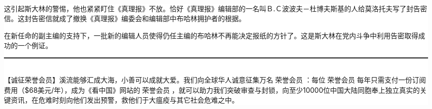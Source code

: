  <center>
  <div style="max-width: 632px;height:180px; display: none; text-align: center; margin: 0 auto; overflow: hidden;overflow-x: hidden;">
   <div id="taboola-midarticle-thumbnails" style="max-width: 632px;height:180px;overflow: hidden;overflow-x: hidden;">
   </div>
  </div>
  <div>
   <center>
    <div id="div-gpt-ad-1589559869784-0">
    </div>
   </center>
  </div>
 </center>
 <p>
  这引起斯大林的警惕，他也紧紧盯住《真理报》不放。恰好《真理报》编辑部的一名叫Ｂ.Ｃ波波夫－杜博夫斯基的人给莫洛托夫写了封告密信。这封告密信就成了撤换《真理报》编委会和编辑部中布哈林拥护者的根据。
 </p>
 <center>
  <div style="max-width: 632px;height:180px; display: none; text-align: center; margin: 0 auto; overflow: hidden;overflow-x: hidden;">
   <div id="taboola-midarticle-thumbnails" style="max-width: 632px;height:180px;overflow: hidden;overflow-x: hidden;">
   </div>
  </div>
  <div>
   <center>
    <div id="div-gpt-ad-1589559869784-0">
    </div>
   </center>
  </div>
 </center>
 <p>
  在新任命的副主编的支持下，一批新的编辑人员使得仍任主编的布哈林不再能决定报纸的方针了。这是斯大林在党内斗争中利用告密取得成功的一个例证。
 </p>
 <center>
  <div style="max-width: 632px;height:180px; display: none; text-align: center; margin: 0 auto; overflow: hidden;overflow-x: hidden;">
   <div id="taboola-midarticle-thumbnails" style="max-width: 632px;height:180px;overflow: hidden;overflow-x: hidden;">
   </div>
  </div>
  <div>
   <center>
    <div id="div-gpt-ad-1589559869784-0">
    </div>
   </center>
  </div>
 </center>
 <p style="margin-bottom:12px;">
  <hr style="border-top: 1px dashed  ;" width="100%"/>
  <br/>
  【诚征荣誉会员】溪流能够汇成大海，小善可以成就大爱。我们向全球华人诚意征集万名
  <span href="/kzgd/subscribe.html" target="_blank">
   荣誉会员
  </span>
  ：每位
  <span href="/kzgd/subscribe.html" target="_blank">
   荣誉会员
  </span>
  每年只需支付一份订阅费用（$68美元/年），成为《看中国》网站的
  <span href="/kzgd/subscribe.html" target="_blank">
   荣誉会员
  </span>
  ，就可以助力我们突破审查与封锁，向至少10000位中国大陆同胞奉上独立真实的关键资讯，在危难时刻向他们发出预警，救他们于大瘟疫与其它社会危难之中。